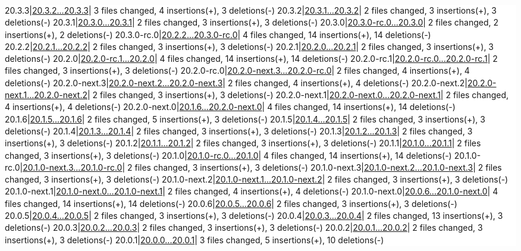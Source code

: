 20.3.3|[20.3.2...20.3.3](https://github.com/cexbrayat/angular-cli-library-diff/compare/20.3.2...20.3.3)| 3 files changed, 4 insertions(+), 3 deletions(-)
20.3.2|[20.3.1...20.3.2](https://github.com/cexbrayat/angular-cli-library-diff/compare/20.3.1...20.3.2)| 2 files changed, 3 insertions(+), 3 deletions(-)
20.3.1|[20.3.0...20.3.1](https://github.com/cexbrayat/angular-cli-library-diff/compare/20.3.0...20.3.1)| 2 files changed, 3 insertions(+), 3 deletions(-)
20.3.0|[20.3.0-rc.0...20.3.0](https://github.com/cexbrayat/angular-cli-library-diff/compare/20.3.0-rc.0...20.3.0)| 2 files changed, 2 insertions(+), 2 deletions(-)
20.3.0-rc.0|[20.2.2...20.3.0-rc.0](https://github.com/cexbrayat/angular-cli-library-diff/compare/20.2.2...20.3.0-rc.0)| 4 files changed, 14 insertions(+), 14 deletions(-)
20.2.2|[20.2.1...20.2.2](https://github.com/cexbrayat/angular-cli-library-diff/compare/20.2.1...20.2.2)| 2 files changed, 3 insertions(+), 3 deletions(-)
20.2.1|[20.2.0...20.2.1](https://github.com/cexbrayat/angular-cli-library-diff/compare/20.2.0...20.2.1)| 2 files changed, 3 insertions(+), 3 deletions(-)
20.2.0|[20.2.0-rc.1...20.2.0](https://github.com/cexbrayat/angular-cli-library-diff/compare/20.2.0-rc.1...20.2.0)| 4 files changed, 14 insertions(+), 14 deletions(-)
20.2.0-rc.1|[20.2.0-rc.0...20.2.0-rc.1](https://github.com/cexbrayat/angular-cli-library-diff/compare/20.2.0-rc.0...20.2.0-rc.1)| 2 files changed, 3 insertions(+), 3 deletions(-)
20.2.0-rc.0|[20.2.0-next.3...20.2.0-rc.0](https://github.com/cexbrayat/angular-cli-library-diff/compare/20.2.0-next.3...20.2.0-rc.0)| 2 files changed, 4 insertions(+), 4 deletions(-)
20.2.0-next.3|[20.2.0-next.2...20.2.0-next.3](https://github.com/cexbrayat/angular-cli-library-diff/compare/20.2.0-next.2...20.2.0-next.3)| 2 files changed, 4 insertions(+), 4 deletions(-)
20.2.0-next.2|[20.2.0-next.1...20.2.0-next.2](https://github.com/cexbrayat/angular-cli-library-diff/compare/20.2.0-next.1...20.2.0-next.2)| 2 files changed, 3 insertions(+), 3 deletions(-)
20.2.0-next.1|[20.2.0-next.0...20.2.0-next.1](https://github.com/cexbrayat/angular-cli-library-diff/compare/20.2.0-next.0...20.2.0-next.1)| 2 files changed, 4 insertions(+), 4 deletions(-)
20.2.0-next.0|[20.1.6...20.2.0-next.0](https://github.com/cexbrayat/angular-cli-library-diff/compare/20.1.6...20.2.0-next.0)| 4 files changed, 14 insertions(+), 14 deletions(-)
20.1.6|[20.1.5...20.1.6](https://github.com/cexbrayat/angular-cli-library-diff/compare/20.1.5...20.1.6)| 2 files changed, 5 insertions(+), 3 deletions(-)
20.1.5|[20.1.4...20.1.5](https://github.com/cexbrayat/angular-cli-library-diff/compare/20.1.4...20.1.5)| 2 files changed, 3 insertions(+), 3 deletions(-)
20.1.4|[20.1.3...20.1.4](https://github.com/cexbrayat/angular-cli-library-diff/compare/20.1.3...20.1.4)| 2 files changed, 3 insertions(+), 3 deletions(-)
20.1.3|[20.1.2...20.1.3](https://github.com/cexbrayat/angular-cli-library-diff/compare/20.1.2...20.1.3)| 2 files changed, 3 insertions(+), 3 deletions(-)
20.1.2|[20.1.1...20.1.2](https://github.com/cexbrayat/angular-cli-library-diff/compare/20.1.1...20.1.2)| 2 files changed, 3 insertions(+), 3 deletions(-)
20.1.1|[20.1.0...20.1.1](https://github.com/cexbrayat/angular-cli-library-diff/compare/20.1.0...20.1.1)| 2 files changed, 3 insertions(+), 3 deletions(-)
20.1.0|[20.1.0-rc.0...20.1.0](https://github.com/cexbrayat/angular-cli-library-diff/compare/20.1.0-rc.0...20.1.0)| 4 files changed, 14 insertions(+), 14 deletions(-)
20.1.0-rc.0|[20.1.0-next.3...20.1.0-rc.0](https://github.com/cexbrayat/angular-cli-library-diff/compare/20.1.0-next.3...20.1.0-rc.0)| 2 files changed, 3 insertions(+), 3 deletions(-)
20.1.0-next.3|[20.1.0-next.2...20.1.0-next.3](https://github.com/cexbrayat/angular-cli-library-diff/compare/20.1.0-next.2...20.1.0-next.3)| 2 files changed, 3 insertions(+), 3 deletions(-)
20.1.0-next.2|[20.1.0-next.1...20.1.0-next.2](https://github.com/cexbrayat/angular-cli-library-diff/compare/20.1.0-next.1...20.1.0-next.2)| 2 files changed, 3 insertions(+), 3 deletions(-)
20.1.0-next.1|[20.1.0-next.0...20.1.0-next.1](https://github.com/cexbrayat/angular-cli-library-diff/compare/20.1.0-next.0...20.1.0-next.1)| 2 files changed, 4 insertions(+), 4 deletions(-)
20.1.0-next.0|[20.0.6...20.1.0-next.0](https://github.com/cexbrayat/angular-cli-library-diff/compare/20.0.6...20.1.0-next.0)| 4 files changed, 14 insertions(+), 14 deletions(-)
20.0.6|[20.0.5...20.0.6](https://github.com/cexbrayat/angular-cli-library-diff/compare/20.0.5...20.0.6)| 2 files changed, 3 insertions(+), 3 deletions(-)
20.0.5|[20.0.4...20.0.5](https://github.com/cexbrayat/angular-cli-library-diff/compare/20.0.4...20.0.5)| 2 files changed, 3 insertions(+), 3 deletions(-)
20.0.4|[20.0.3...20.0.4](https://github.com/cexbrayat/angular-cli-library-diff/compare/20.0.3...20.0.4)| 2 files changed, 13 insertions(+), 3 deletions(-)
20.0.3|[20.0.2...20.0.3](https://github.com/cexbrayat/angular-cli-library-diff/compare/20.0.2...20.0.3)| 2 files changed, 3 insertions(+), 3 deletions(-)
20.0.2|[20.0.1...20.0.2](https://github.com/cexbrayat/angular-cli-library-diff/compare/20.0.1...20.0.2)| 2 files changed, 3 insertions(+), 3 deletions(-)
20.0.1|[20.0.0...20.0.1](https://github.com/cexbrayat/angular-cli-library-diff/compare/20.0.0...20.0.1)| 3 files changed, 5 insertions(+), 10 deletions(-)